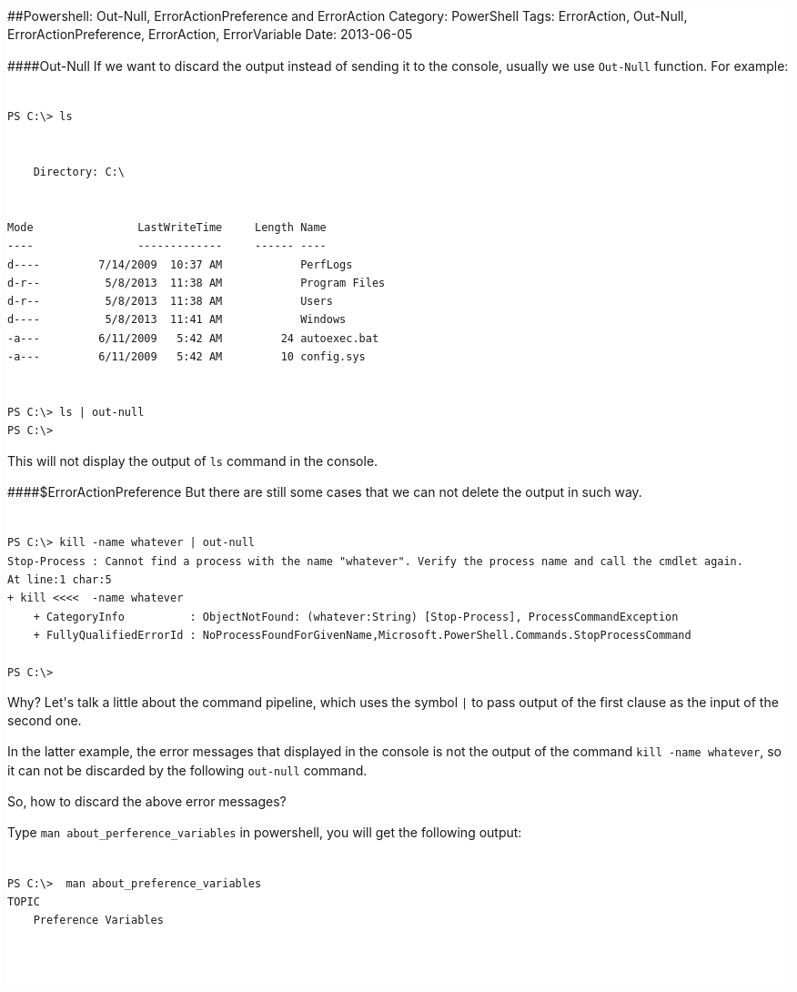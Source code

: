 ##Powershell: Out-Null, ErrorActionPreference and ErrorAction
Category: PowerShell
Tags: ErrorAction, Out-Null, ErrorActionPreference, ErrorAction, ErrorVariable
Date: 2013-06-05

####Out-Null
If we want to discard the output instead of sending it to the console, usually we use `Out-Null` function. For example:

<pre><code class="ps1">
PS C:\> ls


    Directory: C:\


Mode                LastWriteTime     Length Name
----                -------------     ------ ----
d----         7/14/2009  10:37 AM            PerfLogs
d-r--          5/8/2013  11:38 AM            Program Files
d-r--          5/8/2013  11:38 AM            Users
d----          5/8/2013  11:41 AM            Windows
-a---         6/11/2009   5:42 AM         24 autoexec.bat
-a---         6/11/2009   5:42 AM         10 config.sys


PS C:\> ls | out-null
PS C:\>
</code></pre>

This will not display the output of `ls` command in the console.
 
####$ErrorActionPreference
But there are still some cases that we can not delete the output in such way. 

<pre><code class="ps1">
PS C:\> kill -name whatever | out-null
Stop-Process : Cannot find a process with the name "whatever". Verify the process name and call the cmdlet again.
At line:1 char:5
+ kill <<<<  -name whatever
    + CategoryInfo          : ObjectNotFound: (whatever:String) [Stop-Process], ProcessCommandException
    + FullyQualifiedErrorId : NoProcessFoundForGivenName,Microsoft.PowerShell.Commands.StopProcessCommand

PS C:\>
</code></pre>

Why? Let's talk a little about the command pipeline, which uses the symbol `|` to pass output of the first clause as the input of the second one.

In the latter example, the error messages that displayed in the console is not the output of the command `kill -name whatever`, so it can not be discarded by the following `out-null` command.

So, how to discard the above error messages?

Type `man about_perference_variables` in powershell, you will get the following output:

<pre><code class="ps1">
PS C:\>  man about_preference_variables
TOPIC
    Preference Variables
